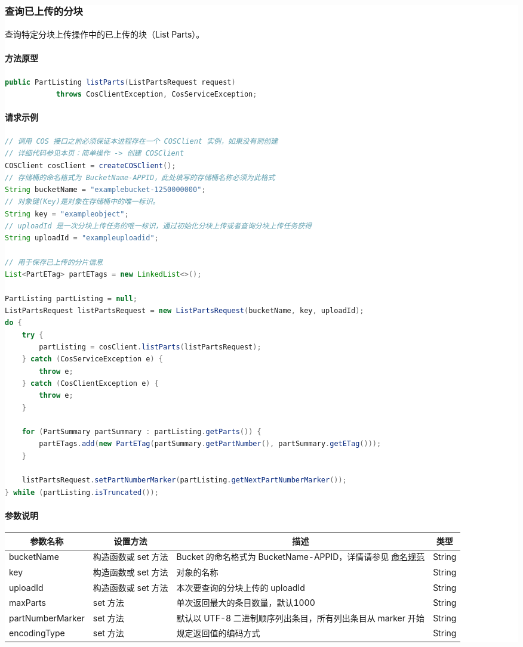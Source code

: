 ### 查询已上传的分块

查询特定分块上传操作中的已上传的块（List Parts）。

#### 方法原型

```java
public PartListing listParts(ListPartsRequest request)
            throws CosClientException, CosServiceException;
```

#### 请求示例

```java
// 调用 COS 接口之前必须保证本进程存在一个 COSClient 实例，如果没有则创建
// 详细代码参见本页：简单操作 -> 创建 COSClient
COSClient cosClient = createCOSClient();
// 存储桶的命名格式为 BucketName-APPID，此处填写的存储桶名称必须为此格式
String bucketName = "examplebucket-1250000000";
// 对象键(Key)是对象在存储桶中的唯一标识。
String key = "exampleobject";
// uploadId 是一次分块上传任务的唯一标识，通过初始化分块上传或者查询分块上传任务获得
String uploadId = "exampleuploadid";

// 用于保存已上传的分片信息
List<PartETag> partETags = new LinkedList<>();

PartListing partListing = null;
ListPartsRequest listPartsRequest = new ListPartsRequest(bucketName, key, uploadId);
do {
    try {
        partListing = cosClient.listParts(listPartsRequest);
    } catch (CosServiceException e) {
        throw e;
    } catch (CosClientException e) {
        throw e;
    }

    for (PartSummary partSummary : partListing.getParts()) {
        partETags.add(new PartETag(partSummary.getPartNumber(), partSummary.getETag()));
    }

    listPartsRequest.setPartNumberMarker(partListing.getNextPartNumberMarker());
} while (partListing.isTruncated());
```

#### 参数说明

| 参数名称         | 设置方法            | 描述                                                         | 类型   |
| ---------------- | ------------------- | ------------------------------------------------------------ | ------ |
| bucketName       | 构造函数或 set 方法 | Bucket 的命名格式为 BucketName-APPID，详情请参见 [命名规范](https://cloud.tencent.com/document/product/436/13312#.E5.AD.98.E5.82.A8.E6.A1.B6.E5.91.BD.E5.90.8D.E8.A7.84.E8.8C.83) | String |
| key              | 构造函数或 set 方法 | 对象的名称                                                   | String |
| uploadId         | 构造函数或 set 方法 | 本次要查询的分块上传的 uploadId                               | String |
| maxParts         | set 方法            | 单次返回最大的条目数量，默认1000                             | String |
| partNumberMarker | set 方法            | 默认以 UTF-8 二进制顺序列出条目，所有列出条目从 marker 开始  | String |
| encodingType     | set 方法            | 规定返回值的编码方式                                         | String |
